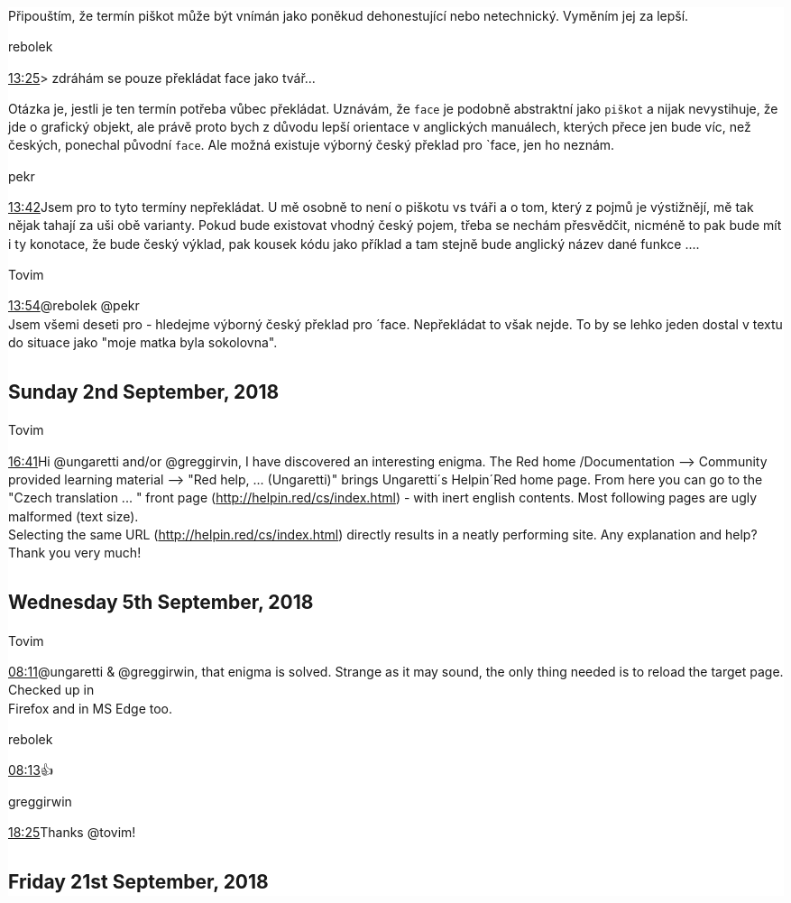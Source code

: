 Připouštím, že termín piškot může být vnímán jako poněkud dehonestující nebo netechnický. Vyměním jej za lepší.

rebolek

[13:25](#msg5b2a55d8148056028591b572)&gt; zdráhám se pouze překládat face jako tvář...

Otázka je, jestli je ten termín potřeba vůbec překládat. Uznávám, že `face` je podobně abstraktní jako `piškot` a nijak nevystihuje, že jde o grafický objekt, ale právě proto bych z důvodu lepší orientace v anglických manuálech, kterých přece jen bude víc, než českých, ponechal původní `face`. Ale možná existuje výborný český překlad pro \`face, jen ho neznám.

pekr

[13:42](#msg5b2a59ce479ca266896bd0c5)Jsem pro to tyto termíny nepřekládat. U mě osobně to není o piškotu vs tváři a o tom, který z pojmů je výstižnějí, mě tak nějak tahají za uši obě varianty. Pokud bude existovat vhodný český pojem, třeba se nechám přesvědčit, nicméně to pak bude mít i ty konotace, že bude český výklad, pak kousek kódu jako příklad a tam stejně bude anglický název dané funkce ....

Tovim

[13:54](#msg5b2a5cacfc6062038068604d)@rebolek @pekr  
Jsem všemi deseti pro - hledejme výborný český překlad pro ´face. Nepřekládat to však nejde. To by se lehko jeden dostal v textu do situace jako "moje matka byla sokolovna".

## Sunday 2nd September, 2018

Tovim

[16:41](#msg5b8c129fc2bd5d117a0b6198)Hi @ungaretti and/or @greggirvin, I have discovered an interesting enigma. The Red home /Documentation --&gt; Community provided learning material --&gt; "Red help, ... (Ungaretti)" brings Ungaretti´s Helpin´Red home page. From here you can go to the "Czech translation ... " front page (http://helpin.red/cs/index.html) - with inert english contents. Most following pages are ugly malformed (text size).  
Selecting the same URL (http://helpin.red/cs/index.html) directly results in a neatly performing site. Any explanation and help?  
Thank you very much!

## Wednesday 5th September, 2018

Tovim

[08:11](#msg5b8f8fbfd8d36815e5dba8fe)@ungaretti &amp; @greggirwin, that enigma is solved. Strange as it may sound, the only thing needed is to reload the target page. Checked up in  
Firefox and in MS Edge too.

rebolek

[08:13](#msg5b8f901fd8d36815e5dbab7d):+1:

greggirwin

[18:25](#msg5b901fadd457a1406ca63b96)Thanks @tovim!

## Friday 21st September, 2018
